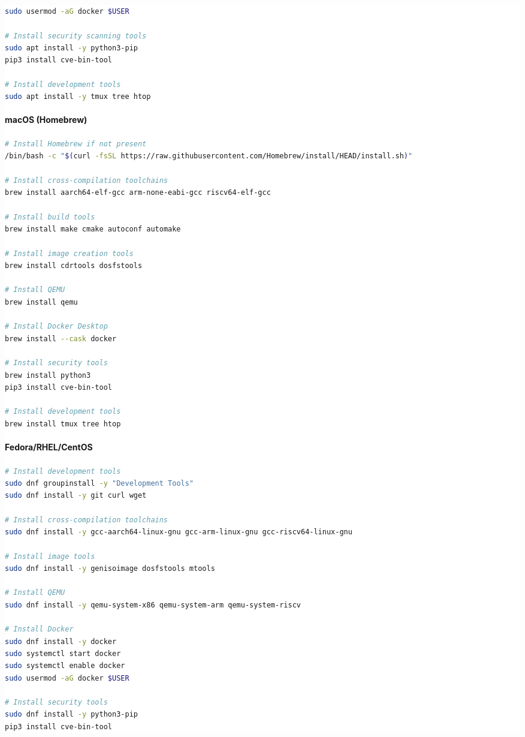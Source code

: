 ```bash
sudo usermod -aG docker $USER

# Install security scanning tools
sudo apt install -y python3-pip
pip3 install cve-bin-tool

# Install development tools
sudo apt install -y tmux tree htop
```

#### macOS (Homebrew)
```bash
# Install Homebrew if not present
/bin/bash -c "$(curl -fsSL https://raw.githubusercontent.com/Homebrew/install/HEAD/install.sh)"

# Install cross-compilation toolchains
brew install aarch64-elf-gcc arm-none-eabi-gcc riscv64-elf-gcc

# Install build tools
brew install make cmake autoconf automake

# Install image creation tools
brew install cdrtools dosfstools

# Install QEMU
brew install qemu

# Install Docker Desktop
brew install --cask docker

# Install security tools
brew install python3
pip3 install cve-bin-tool

# Install development tools
brew install tmux tree htop
```

#### Fedora/RHEL/CentOS
```bash
# Install development tools
sudo dnf groupinstall -y "Development Tools"
sudo dnf install -y git curl wget

# Install cross-compilation toolchains
sudo dnf install -y gcc-aarch64-linux-gnu gcc-arm-linux-gnu gcc-riscv64-linux-gnu

# Install image tools
sudo dnf install -y genisoimage dosfstools mtools

# Install QEMU
sudo dnf install -y qemu-system-x86 qemu-system-arm qemu-system-riscv

# Install Docker
sudo dnf install -y docker
sudo systemctl start docker
sudo systemctl enable docker
sudo usermod -aG docker $USER

# Install security tools
sudo dnf install -y python3-pip
pip3 install cve-bin-tool
```
